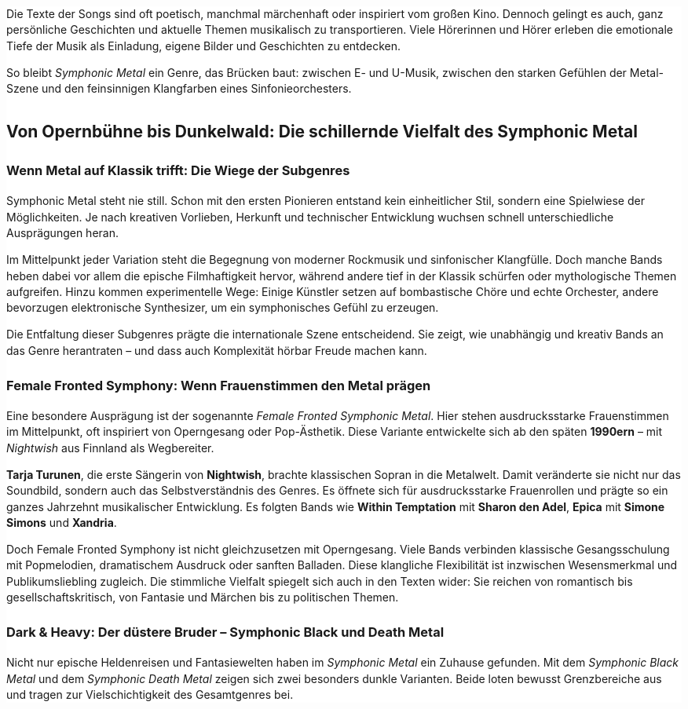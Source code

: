 Die Texte der Songs sind oft poetisch, manchmal märchenhaft oder inspiriert vom großen Kino. Dennoch
gelingt es auch, ganz persönliche Geschichten und aktuelle Themen musikalisch zu transportieren.
Viele Hörerinnen und Hörer erleben die emotionale Tiefe der Musik als Einladung, eigene Bilder und
Geschichten zu entdecken.

So bleibt _Symphonic Metal_ ein Genre, das Brücken baut: zwischen E- und U-Musik, zwischen den
starken Gefühlen der Metal-Szene und den feinsinnigen Klangfarben eines Sinfonieorchesters.

## Von Opernbühne bis Dunkelwald: Die schillernde Vielfalt des Symphonic Metal

### Wenn Metal auf Klassik trifft: Die Wiege der Subgenres

Symphonic Metal steht nie still. Schon mit den ersten Pionieren entstand kein einheitlicher Stil,
sondern eine Spielwiese der Möglichkeiten. Je nach kreativen Vorlieben, Herkunft und technischer
Entwicklung wuchsen schnell unterschiedliche Ausprägungen heran.

Im Mittelpunkt jeder Variation steht die Begegnung von moderner Rockmusik und sinfonischer
Klangfülle. Doch manche Bands heben dabei vor allem die epische Filmhaftigkeit hervor, während
andere tief in der Klassik schürfen oder mythologische Themen aufgreifen. Hinzu kommen
experimentelle Wege: Einige Künstler setzen auf bombastische Chöre und echte Orchester, andere
bevorzugen elektronische Synthesizer, um ein symphonisches Gefühl zu erzeugen.

Die Entfaltung dieser Subgenres prägte die internationale Szene entscheidend. Sie zeigt, wie
unabhängig und kreativ Bands an das Genre herantraten – und dass auch Komplexität hörbar Freude
machen kann.

### Female Fronted Symphony: Wenn Frauenstimmen den Metal prägen

Eine besondere Ausprägung ist der sogenannte _Female Fronted Symphonic Metal_. Hier stehen
ausdrucksstarke Frauenstimmen im Mittelpunkt, oft inspiriert von Operngesang oder Pop-Ästhetik.
Diese Variante entwickelte sich ab den späten **1990ern** – mit _Nightwish_ aus Finnland als
Wegbereiter.

**Tarja Turunen**, die erste Sängerin von **Nightwish**, brachte klassischen Sopran in die
Metalwelt. Damit veränderte sie nicht nur das Soundbild, sondern auch das Selbstverständnis des
Genres. Es öffnete sich für ausdrucksstarke Frauenrollen und prägte so ein ganzes Jahrzehnt
musikalischer Entwicklung. Es folgten Bands wie **Within Temptation** mit **Sharon den Adel**,
**Epica** mit **Simone Simons** und **Xandria**.

Doch Female Fronted Symphony ist nicht gleichzusetzen mit Operngesang. Viele Bands verbinden
klassische Gesangsschulung mit Popmelodien, dramatischem Ausdruck oder sanften Balladen. Diese
klangliche Flexibilität ist inzwischen Wesensmerkmal und Publikumsliebling zugleich. Die stimmliche
Vielfalt spiegelt sich auch in den Texten wider: Sie reichen von romantisch bis
gesellschaftskritisch, von Fantasie und Märchen bis zu politischen Themen.

### Dark & Heavy: Der düstere Bruder – Symphonic Black und Death Metal

Nicht nur epische Heldenreisen und Fantasiewelten haben im _Symphonic Metal_ ein Zuhause gefunden.
Mit dem _Symphonic Black Metal_ und dem _Symphonic Death Metal_ zeigen sich zwei besonders dunkle
Varianten. Beide loten bewusst Grenzbereiche aus und tragen zur Vielschichtigkeit des Gesamtgenres
bei.
